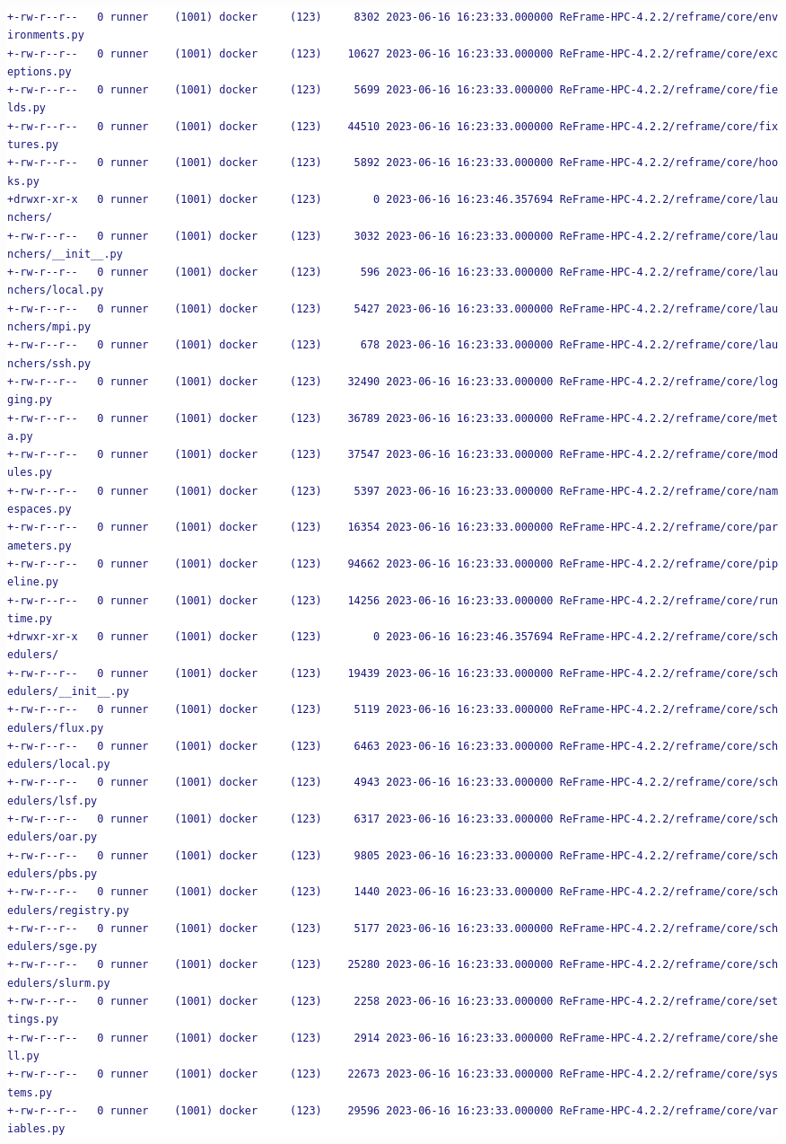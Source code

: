 ```diff
+-rw-r--r--   0 runner    (1001) docker     (123)     8302 2023-06-16 16:23:33.000000 ReFrame-HPC-4.2.2/reframe/core/environments.py
+-rw-r--r--   0 runner    (1001) docker     (123)    10627 2023-06-16 16:23:33.000000 ReFrame-HPC-4.2.2/reframe/core/exceptions.py
+-rw-r--r--   0 runner    (1001) docker     (123)     5699 2023-06-16 16:23:33.000000 ReFrame-HPC-4.2.2/reframe/core/fields.py
+-rw-r--r--   0 runner    (1001) docker     (123)    44510 2023-06-16 16:23:33.000000 ReFrame-HPC-4.2.2/reframe/core/fixtures.py
+-rw-r--r--   0 runner    (1001) docker     (123)     5892 2023-06-16 16:23:33.000000 ReFrame-HPC-4.2.2/reframe/core/hooks.py
+drwxr-xr-x   0 runner    (1001) docker     (123)        0 2023-06-16 16:23:46.357694 ReFrame-HPC-4.2.2/reframe/core/launchers/
+-rw-r--r--   0 runner    (1001) docker     (123)     3032 2023-06-16 16:23:33.000000 ReFrame-HPC-4.2.2/reframe/core/launchers/__init__.py
+-rw-r--r--   0 runner    (1001) docker     (123)      596 2023-06-16 16:23:33.000000 ReFrame-HPC-4.2.2/reframe/core/launchers/local.py
+-rw-r--r--   0 runner    (1001) docker     (123)     5427 2023-06-16 16:23:33.000000 ReFrame-HPC-4.2.2/reframe/core/launchers/mpi.py
+-rw-r--r--   0 runner    (1001) docker     (123)      678 2023-06-16 16:23:33.000000 ReFrame-HPC-4.2.2/reframe/core/launchers/ssh.py
+-rw-r--r--   0 runner    (1001) docker     (123)    32490 2023-06-16 16:23:33.000000 ReFrame-HPC-4.2.2/reframe/core/logging.py
+-rw-r--r--   0 runner    (1001) docker     (123)    36789 2023-06-16 16:23:33.000000 ReFrame-HPC-4.2.2/reframe/core/meta.py
+-rw-r--r--   0 runner    (1001) docker     (123)    37547 2023-06-16 16:23:33.000000 ReFrame-HPC-4.2.2/reframe/core/modules.py
+-rw-r--r--   0 runner    (1001) docker     (123)     5397 2023-06-16 16:23:33.000000 ReFrame-HPC-4.2.2/reframe/core/namespaces.py
+-rw-r--r--   0 runner    (1001) docker     (123)    16354 2023-06-16 16:23:33.000000 ReFrame-HPC-4.2.2/reframe/core/parameters.py
+-rw-r--r--   0 runner    (1001) docker     (123)    94662 2023-06-16 16:23:33.000000 ReFrame-HPC-4.2.2/reframe/core/pipeline.py
+-rw-r--r--   0 runner    (1001) docker     (123)    14256 2023-06-16 16:23:33.000000 ReFrame-HPC-4.2.2/reframe/core/runtime.py
+drwxr-xr-x   0 runner    (1001) docker     (123)        0 2023-06-16 16:23:46.357694 ReFrame-HPC-4.2.2/reframe/core/schedulers/
+-rw-r--r--   0 runner    (1001) docker     (123)    19439 2023-06-16 16:23:33.000000 ReFrame-HPC-4.2.2/reframe/core/schedulers/__init__.py
+-rw-r--r--   0 runner    (1001) docker     (123)     5119 2023-06-16 16:23:33.000000 ReFrame-HPC-4.2.2/reframe/core/schedulers/flux.py
+-rw-r--r--   0 runner    (1001) docker     (123)     6463 2023-06-16 16:23:33.000000 ReFrame-HPC-4.2.2/reframe/core/schedulers/local.py
+-rw-r--r--   0 runner    (1001) docker     (123)     4943 2023-06-16 16:23:33.000000 ReFrame-HPC-4.2.2/reframe/core/schedulers/lsf.py
+-rw-r--r--   0 runner    (1001) docker     (123)     6317 2023-06-16 16:23:33.000000 ReFrame-HPC-4.2.2/reframe/core/schedulers/oar.py
+-rw-r--r--   0 runner    (1001) docker     (123)     9805 2023-06-16 16:23:33.000000 ReFrame-HPC-4.2.2/reframe/core/schedulers/pbs.py
+-rw-r--r--   0 runner    (1001) docker     (123)     1440 2023-06-16 16:23:33.000000 ReFrame-HPC-4.2.2/reframe/core/schedulers/registry.py
+-rw-r--r--   0 runner    (1001) docker     (123)     5177 2023-06-16 16:23:33.000000 ReFrame-HPC-4.2.2/reframe/core/schedulers/sge.py
+-rw-r--r--   0 runner    (1001) docker     (123)    25280 2023-06-16 16:23:33.000000 ReFrame-HPC-4.2.2/reframe/core/schedulers/slurm.py
+-rw-r--r--   0 runner    (1001) docker     (123)     2258 2023-06-16 16:23:33.000000 ReFrame-HPC-4.2.2/reframe/core/settings.py
+-rw-r--r--   0 runner    (1001) docker     (123)     2914 2023-06-16 16:23:33.000000 ReFrame-HPC-4.2.2/reframe/core/shell.py
+-rw-r--r--   0 runner    (1001) docker     (123)    22673 2023-06-16 16:23:33.000000 ReFrame-HPC-4.2.2/reframe/core/systems.py
+-rw-r--r--   0 runner    (1001) docker     (123)    29596 2023-06-16 16:23:33.000000 ReFrame-HPC-4.2.2/reframe/core/variables.py
```